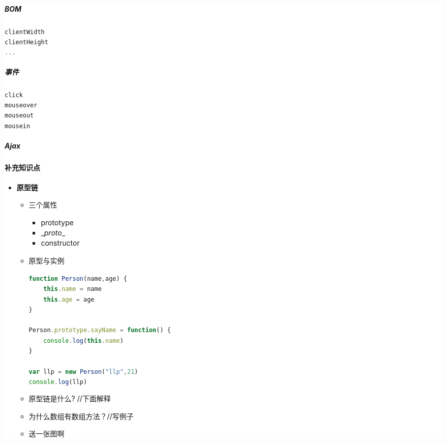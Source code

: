 ##### BOM

```javascript
clientWidth
clientHeight 
...
```

##### 事件

```javascript
click 
mouseover
mouseout
mousein
```

##### Ajax

#### 补充知识点

* **原型链**

  * 三个属性

    * prototype
    * \__proto__
    * constructor

  * 原型与实例

    ```javascript
    function Person(name,age) {
        this.name = name
        this.age = age
    }
    
    Person.prototype.sayName = function() {
        console.log(this.name)
    }
    
    var llp = new Person("llp",21)
    console.log(llp)
    ```

  * 原型链是什么? //下面解释

  * 为什么数组有数组方法？//写例子

  * 送一张图啊
